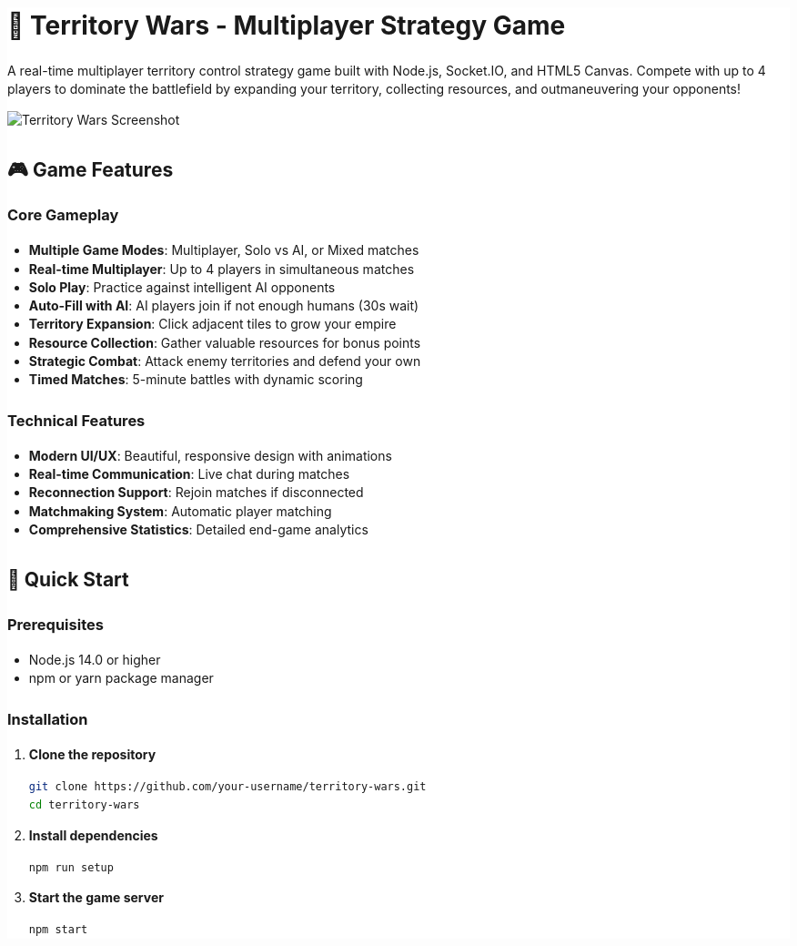 # 🏰 Territory Wars - Multiplayer Strategy Game

A real-time multiplayer territory control strategy game built with Node.js, Socket.IO, and HTML5 Canvas. Compete with up to 4 players to dominate the battlefield by expanding your territory, collecting resources, and outmaneuvering your opponents!

![Territory Wars Screenshot](https://via.placeholder.com/800x400/2c3e50/ffffff?text=Territory+Wars+Game)

## 🎮 Game Features

### Core Gameplay
- **Multiple Game Modes**: Multiplayer, Solo vs AI, or Mixed matches
- **Real-time Multiplayer**: Up to 4 players in simultaneous matches
- **Solo Play**: Practice against intelligent AI opponents
- **Auto-Fill with AI**: AI players join if not enough humans (30s wait)
- **Territory Expansion**: Click adjacent tiles to grow your empire
- **Resource Collection**: Gather valuable resources for bonus points
- **Strategic Combat**: Attack enemy territories and defend your own
- **Timed Matches**: 5-minute battles with dynamic scoring

### Technical Features
- **Modern UI/UX**: Beautiful, responsive design with animations
- **Real-time Communication**: Live chat during matches
- **Reconnection Support**: Rejoin matches if disconnected
- **Matchmaking System**: Automatic player matching
- **Comprehensive Statistics**: Detailed end-game analytics

## 🚀 Quick Start

### Prerequisites
- Node.js 14.0 or higher
- npm or yarn package manager

### Installation

1. **Clone the repository**
   ```bash
   git clone https://github.com/your-username/territory-wars.git
   cd territory-wars
   ```

2. **Install dependencies**
   ```bash
   npm run setup
   ```

3. **Start the game server**
   ```bash
   npm start
   ```
